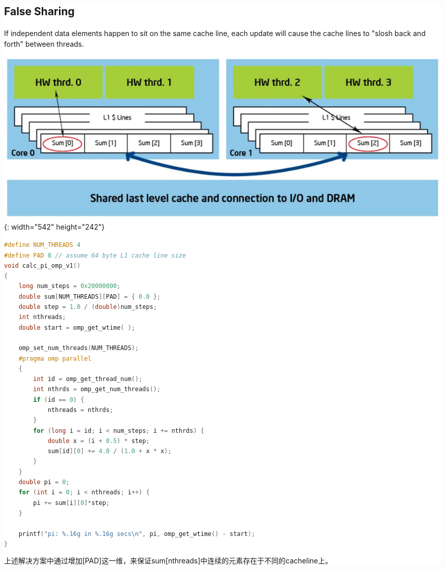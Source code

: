 ## False Sharing
If independent data elements happen to sit on the same cache line, each update will cause the cache lines to "slosh back and forth" between threads.

![false sharing](../img/openMP/introduction-to-openmp-intel/openmp-false-sharing.png?raw=true){: width="542" height="242"}

```c
#define NUM_THREADS 4
#define PAD 8 // assume 64 byte L1 cache line size
void calc_pi_omp_v1()
{
    long num_steps = 0x20000000;
    double sum[NUM_THREADS][PAD] = { 0.0 };
    double step = 1.0 / (double)num_steps;
    int nthreads;
    double start = omp_get_wtime( );    
    
    omp_set_num_threads(NUM_THREADS);
    #pragma omp parallel
    {
        int id = omp_get_thread_num();
        int nthrds = omp_get_num_threads();
        if (id == 0) {
            nthreads = nthrds;
        }
        for (long i = id; i < num_steps; i += nthrds) {
            double x = (i + 0.5) * step;
            sum[id][0] += 4.0 / (1.0 + x * x);
        }  
    }
    double pi = 0;
    for (int i = 0; i < nthreads; i++) {
        pi += sum[i][0]*step;
    }
    
    printf("pi: %.16g in %.16g secs\n", pi, omp_get_wtime() - start);
}
```
上述解决方案中通过增加[PAD]这一维，来保证sum[nthreads]中连续的元素存在于不同的cacheline上。
